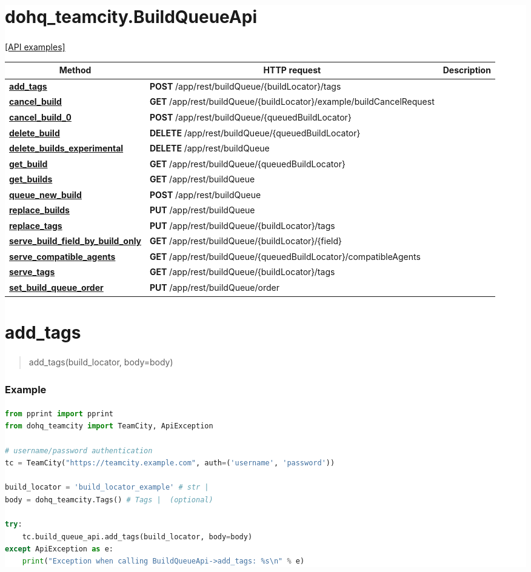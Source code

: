# dohq_teamcity.BuildQueueApi

[[API examples]](http://devopshq.github.io/teamcity/teamcity_apis/BuildQueueApi.html)

Method | HTTP request | Description
------------- | ------------- | -------------
[**add_tags**](BuildQueueApi.md#add_tags) | **POST** /app/rest/buildQueue/{buildLocator}/tags | 
[**cancel_build**](BuildQueueApi.md#cancel_build) | **GET** /app/rest/buildQueue/{buildLocator}/example/buildCancelRequest | 
[**cancel_build_0**](BuildQueueApi.md#cancel_build_0) | **POST** /app/rest/buildQueue/{queuedBuildLocator} | 
[**delete_build**](BuildQueueApi.md#delete_build) | **DELETE** /app/rest/buildQueue/{queuedBuildLocator} | 
[**delete_builds_experimental**](BuildQueueApi.md#delete_builds_experimental) | **DELETE** /app/rest/buildQueue | 
[**get_build**](BuildQueueApi.md#get_build) | **GET** /app/rest/buildQueue/{queuedBuildLocator} | 
[**get_builds**](BuildQueueApi.md#get_builds) | **GET** /app/rest/buildQueue | 
[**queue_new_build**](BuildQueueApi.md#queue_new_build) | **POST** /app/rest/buildQueue | 
[**replace_builds**](BuildQueueApi.md#replace_builds) | **PUT** /app/rest/buildQueue | 
[**replace_tags**](BuildQueueApi.md#replace_tags) | **PUT** /app/rest/buildQueue/{buildLocator}/tags | 
[**serve_build_field_by_build_only**](BuildQueueApi.md#serve_build_field_by_build_only) | **GET** /app/rest/buildQueue/{buildLocator}/{field} | 
[**serve_compatible_agents**](BuildQueueApi.md#serve_compatible_agents) | **GET** /app/rest/buildQueue/{queuedBuildLocator}/compatibleAgents | 
[**serve_tags**](BuildQueueApi.md#serve_tags) | **GET** /app/rest/buildQueue/{buildLocator}/tags | 
[**set_build_queue_order**](BuildQueueApi.md#set_build_queue_order) | **PUT** /app/rest/buildQueue/order | 


# **add_tags**
> add_tags(build_locator, body=body)



### Example
```python
from pprint import pprint
from dohq_teamcity import TeamCity, ApiException

# username/password authentication
tc = TeamCity("https://teamcity.example.com", auth=('username', 'password'))

build_locator = 'build_locator_example' # str | 
body = dohq_teamcity.Tags() # Tags |  (optional)

try:
    tc.build_queue_api.add_tags(build_locator, body=body)
except ApiException as e:
    print("Exception when calling BuildQueueApi->add_tags: %s\n" % e)
```
